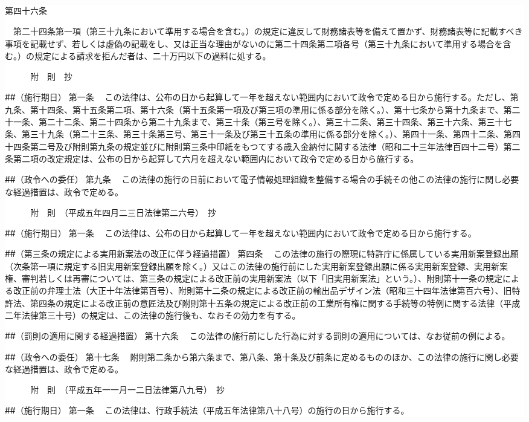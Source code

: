 

第四十六条


　第二十四条第一項（第三十九条において準用する場合を含む。）の規定に違反して財務諸表等を備えて置かず、財務諸表等に記載すべき事項を記載せず、若しくは虚偽の記載をし、又は正当な理由がないのに第二十四条第二項各号（第三十九条において準用する場合を含む。）の規定による請求を拒んだ者は、二十万円以下の過料に処する。





　　　附　則　抄


##（施行期日）
第一条
　この法律は、公布の日から起算して一年を超えない範囲内において政令で定める日から施行する。ただし、第九条、第十四条、第十五条第二項、第十六条（第十五条第一項及び第三項の準用に係る部分を除く。）、第十七条から第十九条まで、第二十一条、第二十二条、第二十四条から第二十九条まで、第三十条（第三号を除く。）、第三十二条、第三十四条、第三十六条、第三十七条、第三十九条（第二十三条、第三十条第三号、第三十一条及び第三十五条の準用に係る部分を除く。）、第四十一条、第四十二条、第四十四条第二号及び附則第九条の規定並びに附則第三条中印紙をもつてする歳入金納付に関する法律（昭和二十三年法律百四十二号）第二条第二項の改定規定は、公布の日から起算して六月を超えない範囲内において政令で定める日から施行する。



##（政令への委任）
第九条
　この法律の施行の日前において電子情報処理組織を整備する場合の手続その他この法律の施行に関し必要な経過措置は、政令で定める。


　　　附　則　（平成五年四月二三日法律第二六号）　抄


##（施行期日）
第一条
　この法律は、公布の日から起算して一年を超えない範囲内において政令で定める日から施行する。



##（第三条の規定による実用新案法の改正に伴う経過措置）
第四条
　この法律の施行の際現に特許庁に係属している実用新案登録出願（次条第一項に規定する旧実用新案登録出願を除く。）又はこの法律の施行前にした実用新案登録出願に係る実用新案登録、実用新案権、審判若しくは再審については、第三条の規定による改正前の実用新案法（以下「旧実用新案法」という。）、附則第十一条の規定による改正前の弁理士法（大正十年法律第百号）、附則第十二条の規定による改正前の輸出品デザイン法（昭和三十四年法律第百六号）、旧特許法、第四条の規定による改正前の意匠法及び附則第十五条の規定による改正前の工業所有権に関する手続等の特例に関する法律（平成二年法律第三十号）の規定は、この法律の施行後も、なおその効力を有する。



##（罰則の適用に関する経過措置）
第十六条
　この法律の施行前にした行為に対する罰則の適用については、なお従前の例による。



##（政令への委任）
第十七条
　附則第二条から第六条まで、第八条、第十条及び前条に定めるもののほか、この法律の施行に関し必要な経過措置は、政令で定める。


　　　附　則　（平成五年一一月一二日法律第八九号）　抄


##（施行期日）
第一条
　この法律は、行政手続法（平成五年法律第八十八号）の施行の日から施行する。
